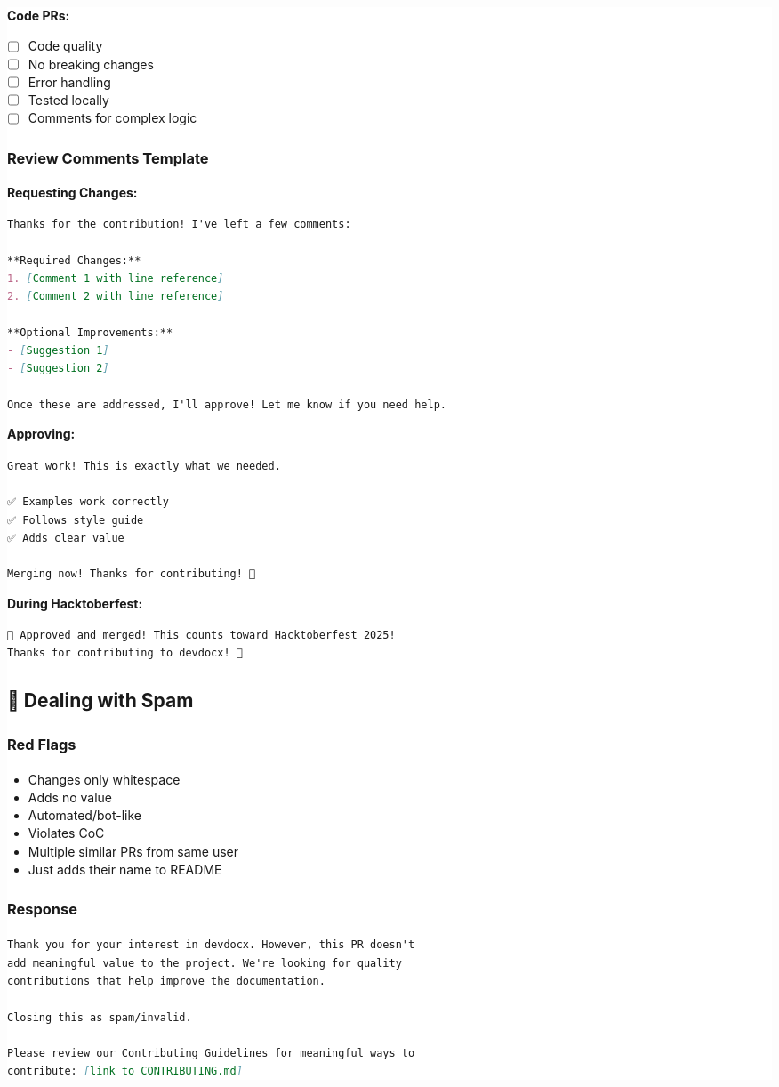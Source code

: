 **Code PRs:**
- [ ] Code quality
- [ ] No breaking changes
- [ ] Error handling
- [ ] Tested locally
- [ ] Comments for complex logic

### Review Comments Template

**Requesting Changes:**
```markdown
Thanks for the contribution! I've left a few comments:

**Required Changes:**
1. [Comment 1 with line reference]
2. [Comment 2 with line reference]

**Optional Improvements:**
- [Suggestion 1]
- [Suggestion 2]

Once these are addressed, I'll approve! Let me know if you need help.
```

**Approving:**
```markdown
Great work! This is exactly what we needed. 

✅ Examples work correctly
✅ Follows style guide
✅ Adds clear value

Merging now! Thanks for contributing! 🎉
```

**During Hacktoberfest:**
```markdown
🎃 Approved and merged! This counts toward Hacktoberfest 2025! 
Thanks for contributing to devdocx! 🚀
```

## 🚫 Dealing with Spam

### Red Flags
- Changes only whitespace
- Adds no value
- Automated/bot-like
- Violates CoC
- Multiple similar PRs from same user
- Just adds their name to README

### Response
```markdown
Thank you for your interest in devdocx. However, this PR doesn't 
add meaningful value to the project. We're looking for quality 
contributions that help improve the documentation.

Closing this as spam/invalid.

Please review our Contributing Guidelines for meaningful ways to 
contribute: [link to CONTRIBUTING.md]
```
